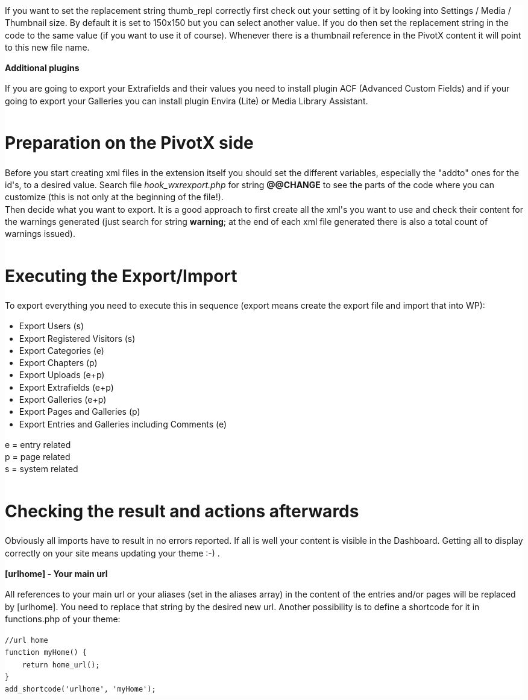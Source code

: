 If you want to set the replacement string thumb_repl correctly first check out your setting of it by looking into Settings / Media / Thumbnail size. By default it is set to 150x150 but you can select another value. If you do then set the replacement string in the code to the same value (if you want to use it of course). Whenever there is a thumbnail reference in the PivotX content it will point to this new file name.  

__Additional plugins__

If you are going to export your Extrafields and their values you need to install plugin ACF (Advanced Custom Fields) and if your going to export your Galleries you can install plugin Envira (Lite) or Media Library Assistant. 

Preparation on the PivotX side
==============================

Before you start creating xml files in the extension itself you should set the different variables, especially the "addto" ones for the id's, to a desired value. Search file *hook_wxrexport.php* for string **@@CHANGE** to see the parts of the code where you can customize (this is not only at the beginning of the file!).  
Then decide what you want to export. It is a good approach to first create all the xml's you want to use and check their content for the warnings generated (just search for string **warning**; at the end of each xml file generated there is also a total count of warnings issued).

Executing the Export/Import
===========================

To export everything you need to execute this in sequence (export means create the export file and import that into WP):
 
 * Export Users (s)
 * Export Registered Visitors (s)
 * Export Categories (e)
 * Export Chapters (p)
 * Export Uploads (e+p)
 * Export Extrafields (e+p)
 * Export Galleries (e+p)
 * Export Pages and Galleries (p)
 * Export Entries and Galleries including Comments (e)

e = entry related  
p = page related  
s = system related

Checking the result and actions afterwards
==========================================

Obviously all imports have to result in no errors reported. If all is well your content is visible in the Dashboard. Getting all to display correctly on your site means updating your theme :-) .

__[urlhome] - Your main url__

All references to your main url or your aliases (set in the aliases array) in the content of the entries and/or pages will be replaced by [urlhome]. You need to replace that string by the desired new url. Another possibility is to define a shortcode for it in functions.php of your theme:

    //url home
    function myHome() {
    	return home_url();
    }
    add_shortcode('urlhome', 'myHome');
